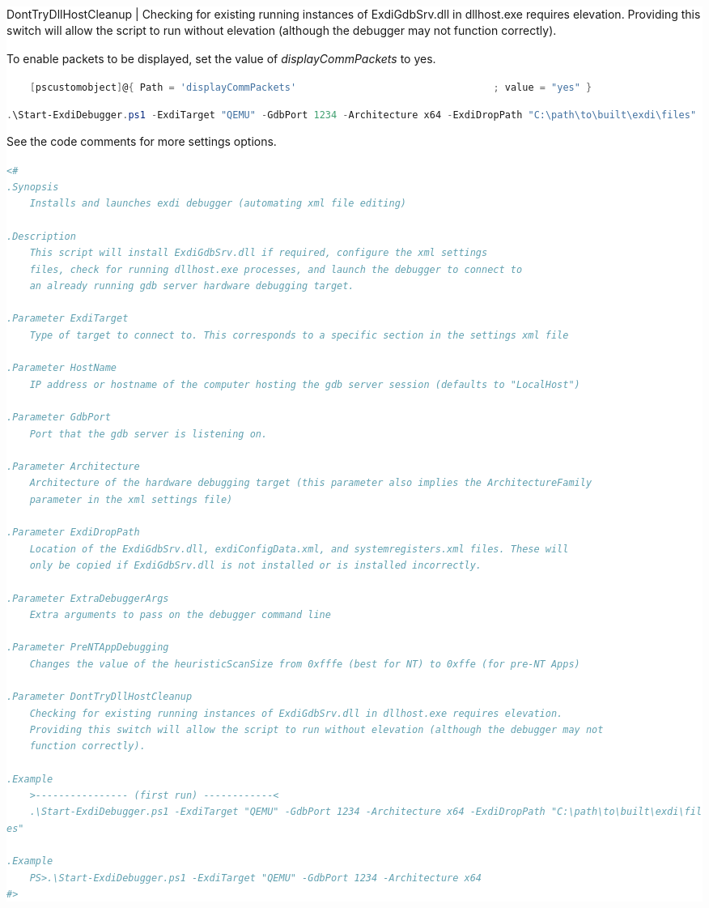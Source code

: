 DontTryDllHostCleanup | Checking for existing running instances of ExdiGdbSrv.dll in dllhost.exe requires elevation. Providing this switch will allow the script to run without elevation (although the debugger may not function correctly).

To enable packets to be displayed, set the value of *displayCommPackets* to yes. 

```powershell
    [pscustomobject]@{ Path = 'displayCommPackets'                                  ; value = "yes" } 
```

```powershell
.\Start-ExdiDebugger.ps1 -ExdiTarget "QEMU" -GdbPort 1234 -Architecture x64 -ExdiDropPath "C:\path\to\built\exdi\files"
```

See the code comments for more settings options.

```powershell
<#
.Synopsis
    Installs and launches exdi debugger (automating xml file editing)

.Description
    This script will install ExdiGdbSrv.dll if required, configure the xml settings
    files, check for running dllhost.exe processes, and launch the debugger to connect to
    an already running gdb server hardware debugging target.

.Parameter ExdiTarget
    Type of target to connect to. This corresponds to a specific section in the settings xml file

.Parameter HostName
    IP address or hostname of the computer hosting the gdb server session (defaults to "LocalHost")

.Parameter GdbPort
    Port that the gdb server is listening on.

.Parameter Architecture
    Architecture of the hardware debugging target (this parameter also implies the ArchitectureFamily
    parameter in the xml settings file)

.Parameter ExdiDropPath
    Location of the ExdiGdbSrv.dll, exdiConfigData.xml, and systemregisters.xml files. These will
    only be copied if ExdiGdbSrv.dll is not installed or is installed incorrectly.

.Parameter ExtraDebuggerArgs
    Extra arguments to pass on the debugger command line

.Parameter PreNTAppDebugging
    Changes the value of the heuristicScanSize from 0xfffe (best for NT) to 0xffe (for pre-NT Apps)

.Parameter DontTryDllHostCleanup
    Checking for existing running instances of ExdiGdbSrv.dll in dllhost.exe requires elevation.
    Providing this switch will allow the script to run without elevation (although the debugger may not
    function correctly).

.Example
    >---------------- (first run) ------------<
    .\Start-ExdiDebugger.ps1 -ExdiTarget "QEMU" -GdbPort 1234 -Architecture x64 -ExdiDropPath "C:\path\to\built\exdi\files"

.Example
    PS>.\Start-ExdiDebugger.ps1 -ExdiTarget "QEMU" -GdbPort 1234 -Architecture x64
#>

```